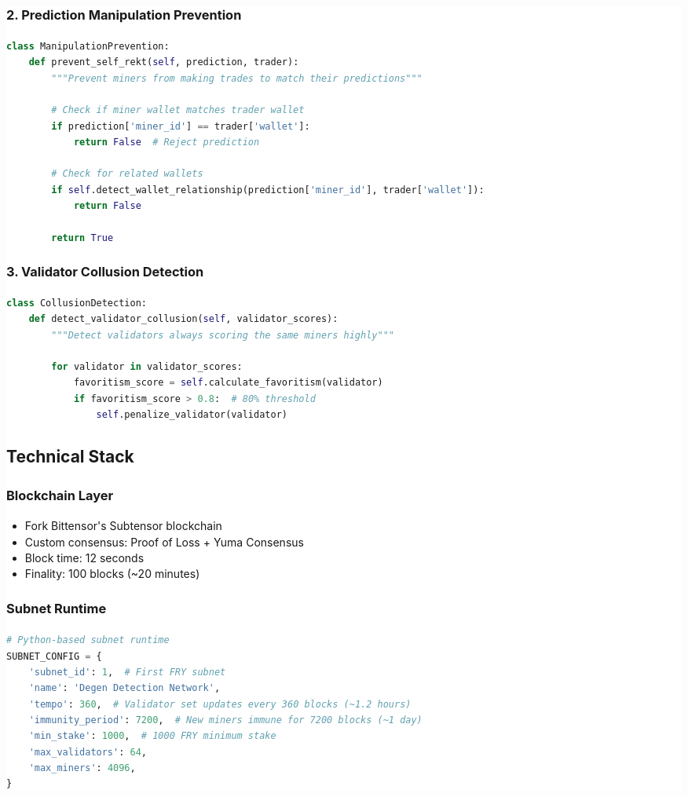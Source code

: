 ### **2. Prediction Manipulation Prevention**
```python
class ManipulationPrevention:
    def prevent_self_rekt(self, prediction, trader):
        """Prevent miners from making trades to match their predictions"""
        
        # Check if miner wallet matches trader wallet
        if prediction['miner_id'] == trader['wallet']:
            return False  # Reject prediction
        
        # Check for related wallets
        if self.detect_wallet_relationship(prediction['miner_id'], trader['wallet']):
            return False
        
        return True
```

### **3. Validator Collusion Detection**
```python
class CollusionDetection:
    def detect_validator_collusion(self, validator_scores):
        """Detect validators always scoring the same miners highly"""
        
        for validator in validator_scores:
            favoritism_score = self.calculate_favoritism(validator)
            if favoritism_score > 0.8:  # 80% threshold
                self.penalize_validator(validator)
```

## Technical Stack

### **Blockchain Layer**
- Fork Bittensor's Subtensor blockchain
- Custom consensus: Proof of Loss + Yuma Consensus
- Block time: 12 seconds
- Finality: 100 blocks (~20 minutes)

### **Subnet Runtime**
```python
# Python-based subnet runtime
SUBNET_CONFIG = {
    'subnet_id': 1,  # First FRY subnet
    'name': 'Degen Detection Network',
    'tempo': 360,  # Validator set updates every 360 blocks (~1.2 hours)
    'immunity_period': 7200,  # New miners immune for 7200 blocks (~1 day)
    'min_stake': 1000,  # 1000 FRY minimum stake
    'max_validators': 64,
    'max_miners': 4096,
}
```
